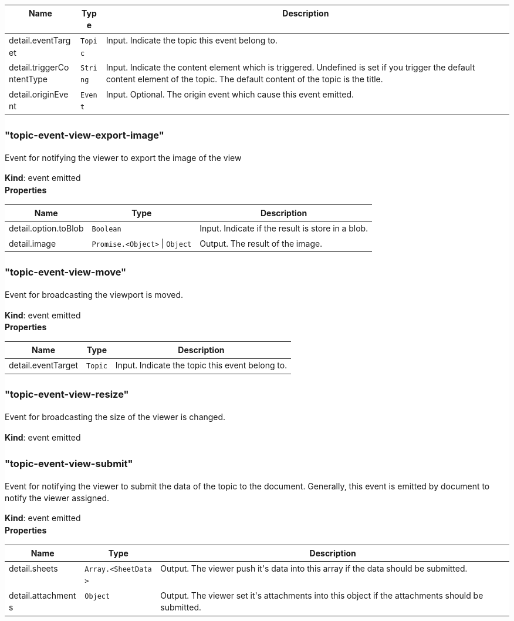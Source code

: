 | Name | Type | Description |
| --- | --- | --- |
| detail.eventTarget | <code>Topic</code> | Input. Indicate the topic this event belong to. |
| detail.triggerContentType | <code>String</code> | Input. Indicate the content element which is triggered. Undefined is set if you trigger the default content element of the topic. The default content of the topic is the title. |
| detail.originEvent | <code>Event</code> | Input. Optional. The origin event which cause this event emitted. |

<a name="event_topic-event-view-export-image"></a>

### "topic-event-view-export-image"
Event for notifying the viewer to export the image of the view

**Kind**: event emitted  
**Properties**

| Name | Type | Description |
| --- | --- | --- |
| detail.option.toBlob | <code>Boolean</code> | Input. Indicate if the result is store in a blob. |
| detail.image | <code>Promise.&lt;Object&gt;</code> \| <code>Object</code> | Output. The result of the image. |

<a name="event_topic-event-view-move"></a>

### "topic-event-view-move"
Event for broadcasting the viewport is moved.

**Kind**: event emitted  
**Properties**

| Name | Type | Description |
| --- | --- | --- |
| detail.eventTarget | <code>Topic</code> | Input. Indicate the topic this event belong to. |

<a name="event_topic-event-view-resize"></a>

### "topic-event-view-resize"
Event for broadcasting the size of the viewer is changed.

**Kind**: event emitted  
<a name="event_topic-event-view-submit"></a>

### "topic-event-view-submit"
Event for notifying the viewer to submit the data of the topic to the document.
Generally, this event is emitted by document to notify the viewer assigned.

**Kind**: event emitted  
**Properties**

| Name | Type | Description |
| --- | --- | --- |
| detail.sheets | <code>Array.&lt;SheetData&gt;</code> | Output. The viewer push it's data into this array if the data should be submitted. |
| detail.attachments | <code>Object</code> | Output. The viewer set it's attachments into this object if the attachments should be submitted. |
